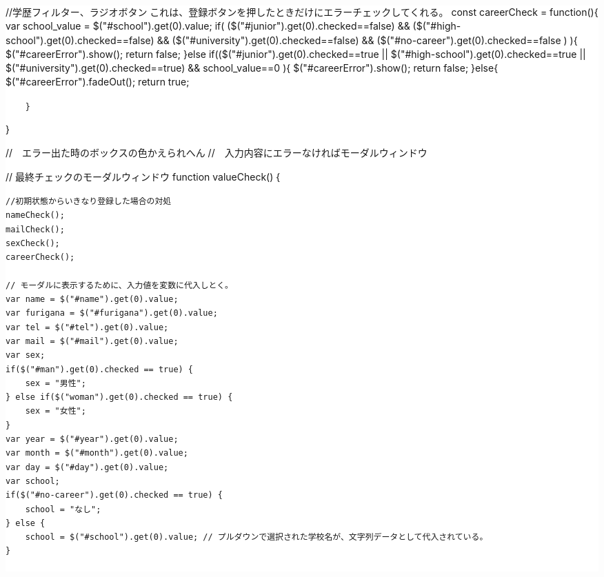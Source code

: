 

//学歴フィルター、ラジオボタン      これは、登録ボタンを押したときだけにエラーチェックしてくれる。
const careerCheck = function(){
    var school_value = $("#school").get(0).value;
    if( ($("#junior").get(0).checked==false) && ($("#high-school").get(0).checked==false) && 
        ($("#university").get(0).checked==false) && ($("#no-career").get(0).checked==false ) ){
            $("#careerError").show();
            return false;
    }else if(($("#junior").get(0).checked==true ||
              $("#high-school").get(0).checked==true || 
              $("#university").get(0).checked==true) &&
              school_value==0 ){
                $("#careerError").show();
                return false;
    }else{
            $("#careerError").fadeOut();
            return true;
            
        }
}





//　エラー出た時のボックスの色かえられへん
//　入力内容にエラーなければモーダルウィンドウ



// 最終チェックのモーダルウィンドウ
function valueCheck() {
    
    //初期状態からいきなり登録した場合の対処
    nameCheck();
    mailCheck();
    sexCheck();
    careerCheck();
    
    // モーダルに表示するために、入力値を変数に代入しとく。
    var name = $("#name").get(0).value;
    var furigana = $("#furigana").get(0).value;
    var tel = $("#tel").get(0).value;
    var mail = $("#mail").get(0).value;
    var sex;
    if($("#man").get(0).checked == true) {
        sex = "男性";
    } else if($("woman").get(0).checked == true) {
        sex = "女性";
    }
    var year = $("#year").get(0).value;
    var month = $("#month").get(0).value;
    var day = $("#day").get(0).value;
    var school;
    if($("#no-career").get(0).checked == true) {
        school = "なし";
    } else {
        school = $("#school").get(0).value; // プルダウンで選択された学校名が、文字列データとして代入されている。
    }
    　　